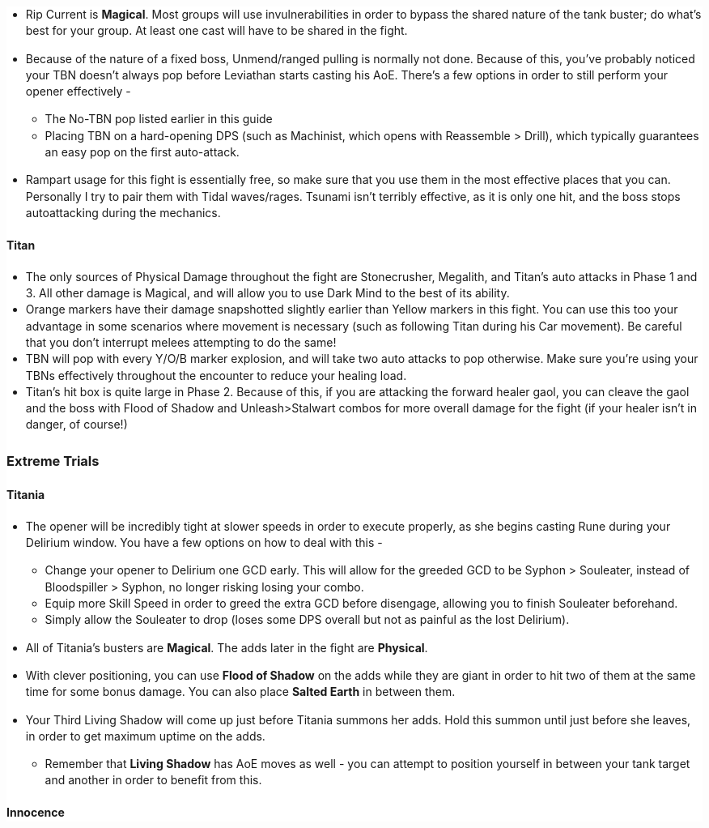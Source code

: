 * Rip Current is **Magical**. Most groups will use invulnerabilities in order to bypass the shared nature of the tank buster; do what’s best for your group. At least one cast will have to be shared in the fight.
* Because of the nature of a fixed boss, Unmend/ranged pulling is normally not done. Because of this, you’ve probably noticed your TBN doesn’t always pop before Leviathan starts casting his AoE. There’s a few options in order to still perform your opener effectively - 

  * The No-TBN pop listed earlier in this guide
  * Placing TBN on a hard-opening DPS (such as Machinist, which opens with Reassemble > Drill), which typically guarantees an easy pop on the first auto-attack.
* Rampart usage for this fight is essentially free, so make sure that you use them in the most effective places that you can. Personally I try to pair them with Tidal waves/rages. Tsunami isn’t terribly effective, as it is only one hit, and the boss stops autoattacking during the mechanics.

#### Titan

* The only sources of Physical Damage throughout the fight are Stonecrusher, Megalith, and Titan’s auto attacks in Phase 1 and 3. All other damage is Magical, and will allow you to use Dark Mind to the best of its ability.
* Orange markers have their damage snapshotted slightly earlier than Yellow markers in this fight. You can use this too your advantage in some scenarios where movement is necessary (such as following Titan during his Car movement). Be careful that you don’t interrupt melees attempting to do the same!
* TBN will pop with every Y/O/B marker explosion, and will take two auto attacks to pop otherwise. Make sure you’re using your TBNs effectively throughout the encounter to reduce your healing load. 
* Titan’s hit box is quite large in Phase 2. Because of this, if you are attacking the forward healer gaol, you can cleave the gaol and the boss with Flood of Shadow and Unleash>Stalwart combos for more overall damage for the fight (if your healer isn’t in danger, of course!)

### Extreme Trials

#### Titania

* The opener will be incredibly tight at slower speeds in order to execute properly, as she begins casting Rune during your Delirium window. You have a few options on how to deal with this - 

  * Change your opener to Delirium one GCD early. This will allow for the greeded GCD to be Syphon > Souleater, instead of Bloodspiller > Syphon, no longer risking losing your combo.
  * Equip more Skill Speed in order to greed the extra GCD before disengage, allowing you to finish Souleater beforehand.
  * Simply allow the Souleater to drop (loses some DPS overall but not as painful as the lost Delirium).
* All of Titania’s busters are **Magical**. The adds later in the fight are **Physical**. 
* With clever positioning, you can use **Flood of Shadow** on the adds while they are giant in order to hit two of them at the same time for some bonus damage. You can also place **Salted Earth** in between them.
* Your Third Living Shadow will come up just before Titania summons her adds. Hold this summon until just before she leaves, in order to get maximum uptime on the adds.

  * Remember that **Living Shadow** has AoE moves as well - you can attempt to position yourself in between your tank target and another in order to benefit from this.

#### Innocence
